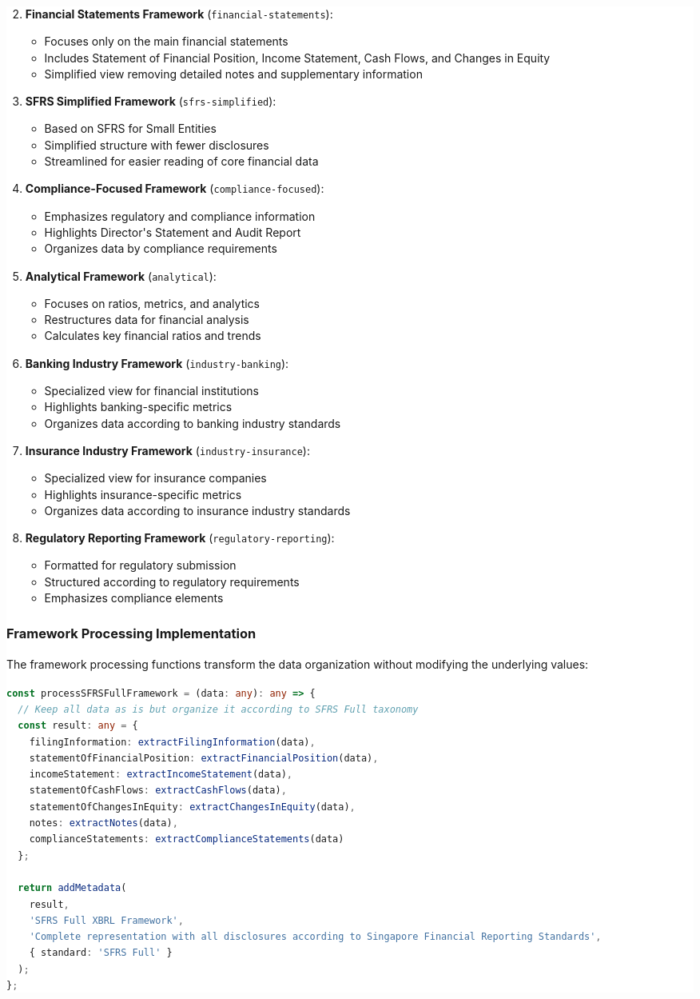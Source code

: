 2. **Financial Statements Framework** (`financial-statements`):
   - Focuses only on the main financial statements
   - Includes Statement of Financial Position, Income Statement, Cash Flows, and Changes in Equity
   - Simplified view removing detailed notes and supplementary information

3. **SFRS Simplified Framework** (`sfrs-simplified`):
   - Based on SFRS for Small Entities
   - Simplified structure with fewer disclosures
   - Streamlined for easier reading of core financial data

4. **Compliance-Focused Framework** (`compliance-focused`):
   - Emphasizes regulatory and compliance information
   - Highlights Director's Statement and Audit Report
   - Organizes data by compliance requirements

5. **Analytical Framework** (`analytical`):
   - Focuses on ratios, metrics, and analytics
   - Restructures data for financial analysis
   - Calculates key financial ratios and trends

6. **Banking Industry Framework** (`industry-banking`):
   - Specialized view for financial institutions
   - Highlights banking-specific metrics
   - Organizes data according to banking industry standards

7. **Insurance Industry Framework** (`industry-insurance`):
   - Specialized view for insurance companies
   - Highlights insurance-specific metrics
   - Organizes data according to insurance industry standards

8. **Regulatory Reporting Framework** (`regulatory-reporting`):
   - Formatted for regulatory submission
   - Structured according to regulatory requirements
   - Emphasizes compliance elements

### Framework Processing Implementation

The framework processing functions transform the data organization without modifying the underlying values:

```typescript
const processSFRSFullFramework = (data: any): any => {
  // Keep all data as is but organize it according to SFRS Full taxonomy
  const result: any = {
    filingInformation: extractFilingInformation(data),
    statementOfFinancialPosition: extractFinancialPosition(data),
    incomeStatement: extractIncomeStatement(data),
    statementOfCashFlows: extractCashFlows(data),
    statementOfChangesInEquity: extractChangesInEquity(data),
    notes: extractNotes(data),
    complianceStatements: extractComplianceStatements(data)
  };

  return addMetadata(
    result,
    'SFRS Full XBRL Framework',
    'Complete representation with all disclosures according to Singapore Financial Reporting Standards',
    { standard: 'SFRS Full' }
  );
};
```

